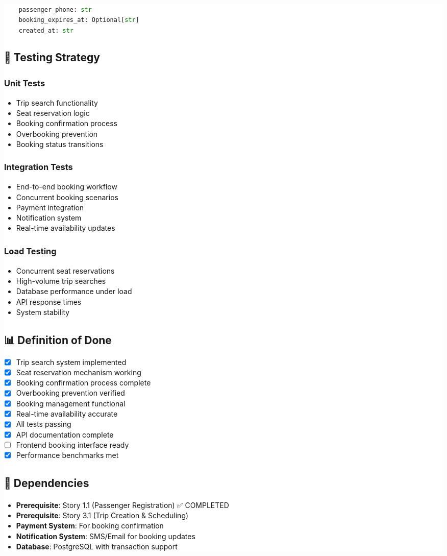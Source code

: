```python
    passenger_phone: str
    booking_expires_at: Optional[str]
    created_at: str
```

## 🧪 Testing Strategy

### **Unit Tests**
- Trip search functionality
- Seat reservation logic
- Booking confirmation process
- Overbooking prevention
- Booking status transitions

### **Integration Tests**
- End-to-end booking workflow
- Concurrent booking scenarios
- Payment integration
- Notification system
- Real-time availability updates

### **Load Testing**
- Concurrent seat reservations
- High-volume trip searches
- Database performance under load
- API response times
- System stability

## 📊 Definition of Done

- [x] Trip search system implemented
- [x] Seat reservation mechanism working
- [x] Booking confirmation process complete
- [x] Overbooking prevention verified
- [x] Booking management functional
- [x] Real-time availability accurate
- [x] All tests passing
- [x] API documentation complete
- [ ] Frontend booking interface ready
- [x] Performance benchmarks met

## 🔗 Dependencies

- **Prerequisite**: Story 1.1 (Passenger Registration) ✅ COMPLETED
- **Prerequisite**: Story 3.1 (Trip Creation & Scheduling)
- **Payment System**: For booking confirmation
- **Notification System**: SMS/Email for booking updates
- **Database**: PostgreSQL with transaction support
